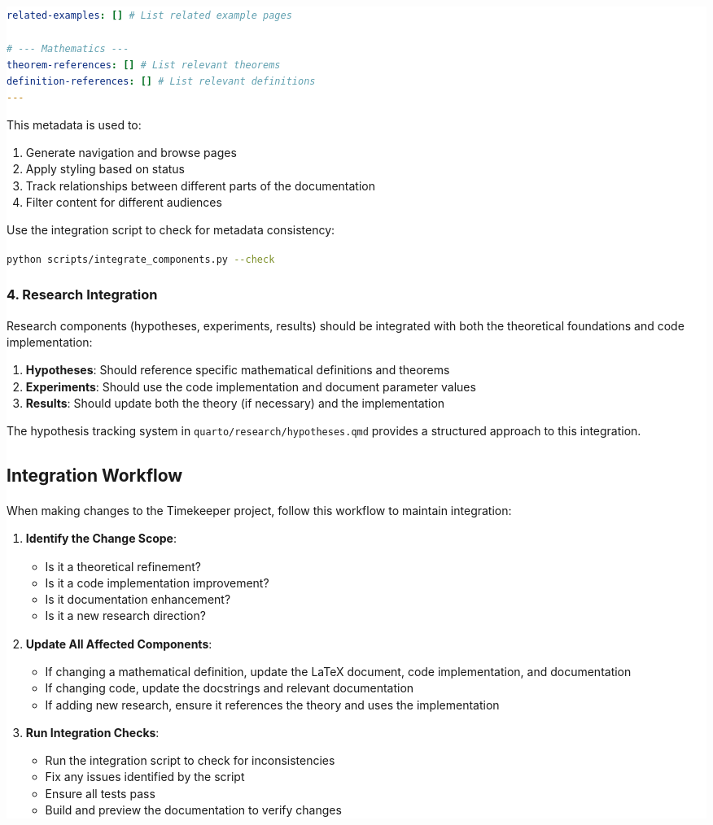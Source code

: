 ```yaml
related-examples: [] # List related example pages

# --- Mathematics ---
theorem-references: [] # List relevant theorems
definition-references: [] # List relevant definitions
---
```

This metadata is used to:

1. Generate navigation and browse pages
2. Apply styling based on status
3. Track relationships between different parts of the documentation
4. Filter content for different audiences

Use the integration script to check for metadata consistency:

```bash
python scripts/integrate_components.py --check
```

### 4. Research Integration

Research components (hypotheses, experiments, results) should be integrated with both the theoretical foundations and code implementation:

1. **Hypotheses**: Should reference specific mathematical definitions and theorems
2. **Experiments**: Should use the code implementation and document parameter values
3. **Results**: Should update both the theory (if necessary) and the implementation

The hypothesis tracking system in `quarto/research/hypotheses.qmd` provides a structured approach to this integration.

## Integration Workflow

When making changes to the Timekeeper project, follow this workflow to maintain integration:

1. **Identify the Change Scope**:

   - Is it a theoretical refinement?
   - Is it a code implementation improvement?
   - Is it documentation enhancement?
   - Is it a new research direction?

2. **Update All Affected Components**:

   - If changing a mathematical definition, update the LaTeX document, code implementation, and documentation
   - If changing code, update the docstrings and relevant documentation
   - If adding new research, ensure it references the theory and uses the implementation

3. **Run Integration Checks**:

   - Run the integration script to check for inconsistencies
   - Fix any issues identified by the script
   - Ensure all tests pass
   - Build and preview the documentation to verify changes
